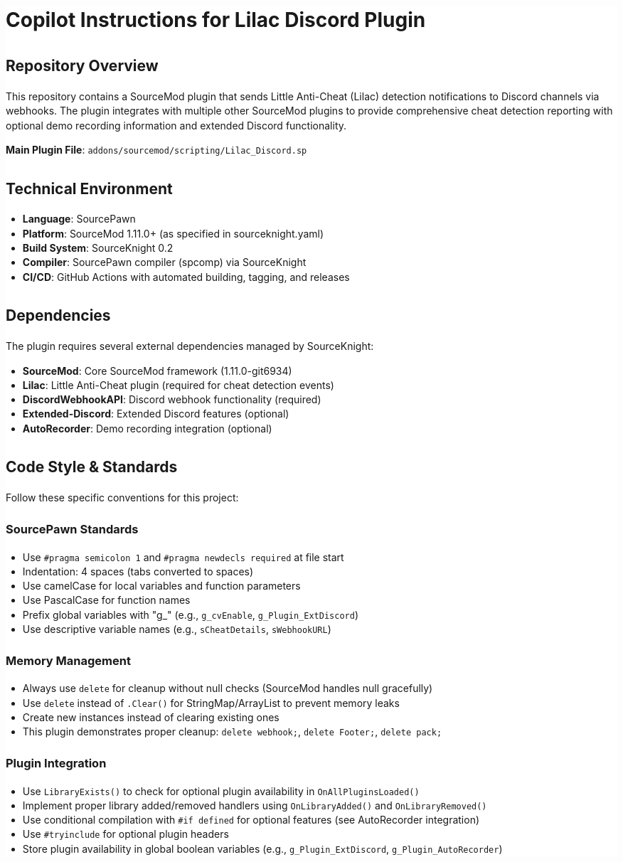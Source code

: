 # Copilot Instructions for Lilac Discord Plugin

## Repository Overview
This repository contains a SourceMod plugin that sends Little Anti-Cheat (Lilac) detection notifications to Discord channels via webhooks. The plugin integrates with multiple other SourceMod plugins to provide comprehensive cheat detection reporting with optional demo recording information and extended Discord functionality.

**Main Plugin File**: `addons/sourcemod/scripting/Lilac_Discord.sp`

## Technical Environment
- **Language**: SourcePawn
- **Platform**: SourceMod 1.11.0+ (as specified in sourceknight.yaml)
- **Build System**: SourceKnight 0.2
- **Compiler**: SourcePawn compiler (spcomp) via SourceKnight
- **CI/CD**: GitHub Actions with automated building, tagging, and releases

## Dependencies
The plugin requires several external dependencies managed by SourceKnight:
- **SourceMod**: Core SourceMod framework (1.11.0-git6934)
- **Lilac**: Little Anti-Cheat plugin (required for cheat detection events)
- **DiscordWebhookAPI**: Discord webhook functionality (required)
- **Extended-Discord**: Extended Discord features (optional)
- **AutoRecorder**: Demo recording integration (optional)

## Code Style & Standards
Follow these specific conventions for this project:

### SourcePawn Standards
- Use `#pragma semicolon 1` and `#pragma newdecls required` at file start
- Indentation: 4 spaces (tabs converted to spaces)
- Use camelCase for local variables and function parameters
- Use PascalCase for function names
- Prefix global variables with "g_" (e.g., `g_cvEnable`, `g_Plugin_ExtDiscord`)
- Use descriptive variable names (e.g., `sCheatDetails`, `sWebhookURL`)

### Memory Management
- Always use `delete` for cleanup without null checks (SourceMod handles null gracefully)
- Use `delete` instead of `.Clear()` for StringMap/ArrayList to prevent memory leaks
- Create new instances instead of clearing existing ones
- This plugin demonstrates proper cleanup: `delete webhook;`, `delete Footer;`, `delete pack;`

### Plugin Integration
- Use `LibraryExists()` to check for optional plugin availability in `OnAllPluginsLoaded()`
- Implement proper library added/removed handlers using `OnLibraryAdded()` and `OnLibraryRemoved()`
- Use conditional compilation with `#if defined` for optional features (see AutoRecorder integration)
- Use `#tryinclude` for optional plugin headers
- Store plugin availability in global boolean variables (e.g., `g_Plugin_ExtDiscord`, `g_Plugin_AutoRecorder`)
